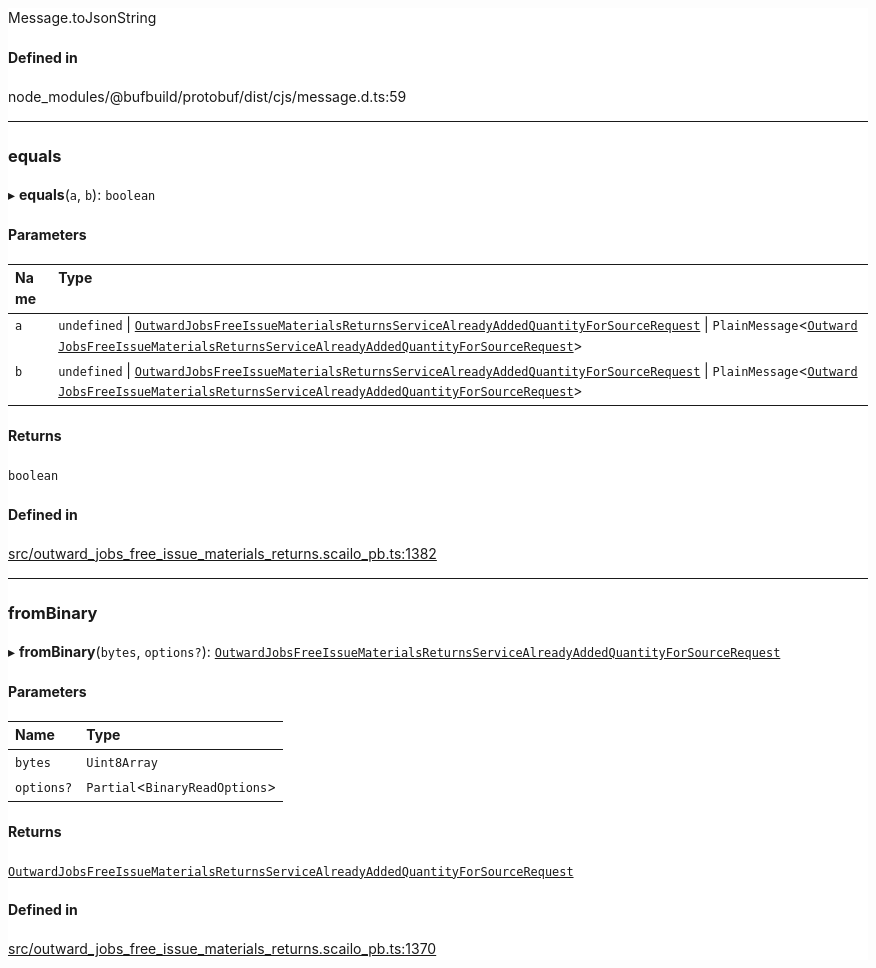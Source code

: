 Message.toJsonString

#### Defined in

node_modules/@bufbuild/protobuf/dist/cjs/message.d.ts:59

___

### equals

▸ **equals**(`a`, `b`): `boolean`

#### Parameters

| Name | Type |
| :------ | :------ |
| `a` | `undefined` \| [`OutwardJobsFreeIssueMaterialsReturnsServiceAlreadyAddedQuantityForSourceRequest`](OutwardJobsFreeIssueMaterialsReturnsServiceAlreadyAddedQuantityForSourceRequest.md) \| `PlainMessage`\<[`OutwardJobsFreeIssueMaterialsReturnsServiceAlreadyAddedQuantityForSourceRequest`](OutwardJobsFreeIssueMaterialsReturnsServiceAlreadyAddedQuantityForSourceRequest.md)\> |
| `b` | `undefined` \| [`OutwardJobsFreeIssueMaterialsReturnsServiceAlreadyAddedQuantityForSourceRequest`](OutwardJobsFreeIssueMaterialsReturnsServiceAlreadyAddedQuantityForSourceRequest.md) \| `PlainMessage`\<[`OutwardJobsFreeIssueMaterialsReturnsServiceAlreadyAddedQuantityForSourceRequest`](OutwardJobsFreeIssueMaterialsReturnsServiceAlreadyAddedQuantityForSourceRequest.md)\> |

#### Returns

`boolean`

#### Defined in

[src/outward_jobs_free_issue_materials_returns.scailo_pb.ts:1382](https://github.com/scailo/ts-sdk/blob/c10a36b57201dfa5903d4b53efa1e62aa6208936/src/outward_jobs_free_issue_materials_returns.scailo_pb.ts#L1382)

___

### fromBinary

▸ **fromBinary**(`bytes`, `options?`): [`OutwardJobsFreeIssueMaterialsReturnsServiceAlreadyAddedQuantityForSourceRequest`](OutwardJobsFreeIssueMaterialsReturnsServiceAlreadyAddedQuantityForSourceRequest.md)

#### Parameters

| Name | Type |
| :------ | :------ |
| `bytes` | `Uint8Array` |
| `options?` | `Partial`\<`BinaryReadOptions`\> |

#### Returns

[`OutwardJobsFreeIssueMaterialsReturnsServiceAlreadyAddedQuantityForSourceRequest`](OutwardJobsFreeIssueMaterialsReturnsServiceAlreadyAddedQuantityForSourceRequest.md)

#### Defined in

[src/outward_jobs_free_issue_materials_returns.scailo_pb.ts:1370](https://github.com/scailo/ts-sdk/blob/c10a36b57201dfa5903d4b53efa1e62aa6208936/src/outward_jobs_free_issue_materials_returns.scailo_pb.ts#L1370)
